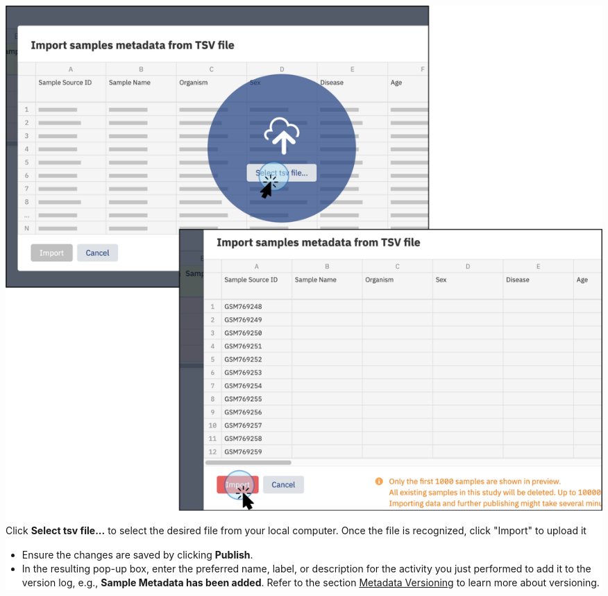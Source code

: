 ![50ImportSamples.png](doc-odm-user-guide/images/50ImportSamples.png)
<figcaption>Click <strong>Select tsv file...</strong> to select the desired file from your local computer. Once the file is recognized, click "Import" to upload it</figcaption>

* Ensure the changes are saved by clicking **Publish**.
* In the resulting pop-up box, enter the preferred name, label, or description for the activity you just performed to add it to the version log, e.g., **Sample Metadata has been added**. Refer to the section [Metadata Versioning](versioning.md) to learn more about versioning. 
